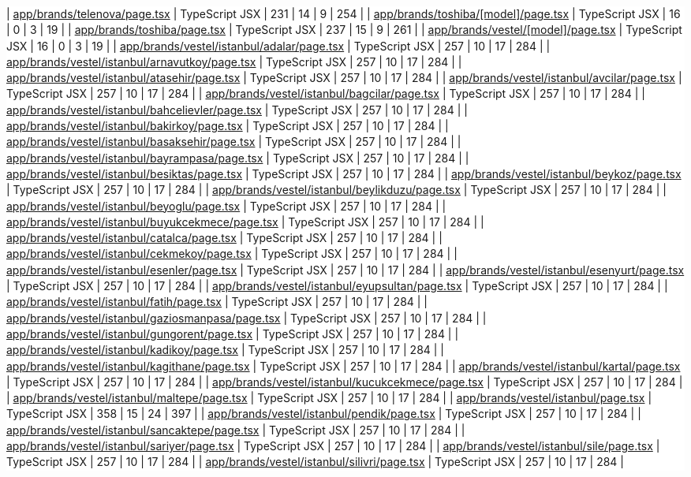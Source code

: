 | [app/brands/telenova/page.tsx](/app/brands/telenova/page.tsx) | TypeScript JSX | 231 | 14 | 9 | 254 |
| [app/brands/toshiba/\[model\]/page.tsx](/app/brands/toshiba/%5Bmodel%5D/page.tsx) | TypeScript JSX | 16 | 0 | 3 | 19 |
| [app/brands/toshiba/page.tsx](/app/brands/toshiba/page.tsx) | TypeScript JSX | 237 | 15 | 9 | 261 |
| [app/brands/vestel/\[model\]/page.tsx](/app/brands/vestel/%5Bmodel%5D/page.tsx) | TypeScript JSX | 16 | 0 | 3 | 19 |
| [app/brands/vestel/istanbul/adalar/page.tsx](/app/brands/vestel/istanbul/adalar/page.tsx) | TypeScript JSX | 257 | 10 | 17 | 284 |
| [app/brands/vestel/istanbul/arnavutkoy/page.tsx](/app/brands/vestel/istanbul/arnavutkoy/page.tsx) | TypeScript JSX | 257 | 10 | 17 | 284 |
| [app/brands/vestel/istanbul/atasehir/page.tsx](/app/brands/vestel/istanbul/atasehir/page.tsx) | TypeScript JSX | 257 | 10 | 17 | 284 |
| [app/brands/vestel/istanbul/avcilar/page.tsx](/app/brands/vestel/istanbul/avcilar/page.tsx) | TypeScript JSX | 257 | 10 | 17 | 284 |
| [app/brands/vestel/istanbul/bagcilar/page.tsx](/app/brands/vestel/istanbul/bagcilar/page.tsx) | TypeScript JSX | 257 | 10 | 17 | 284 |
| [app/brands/vestel/istanbul/bahcelievler/page.tsx](/app/brands/vestel/istanbul/bahcelievler/page.tsx) | TypeScript JSX | 257 | 10 | 17 | 284 |
| [app/brands/vestel/istanbul/bakirkoy/page.tsx](/app/brands/vestel/istanbul/bakirkoy/page.tsx) | TypeScript JSX | 257 | 10 | 17 | 284 |
| [app/brands/vestel/istanbul/basaksehir/page.tsx](/app/brands/vestel/istanbul/basaksehir/page.tsx) | TypeScript JSX | 257 | 10 | 17 | 284 |
| [app/brands/vestel/istanbul/bayrampasa/page.tsx](/app/brands/vestel/istanbul/bayrampasa/page.tsx) | TypeScript JSX | 257 | 10 | 17 | 284 |
| [app/brands/vestel/istanbul/besiktas/page.tsx](/app/brands/vestel/istanbul/besiktas/page.tsx) | TypeScript JSX | 257 | 10 | 17 | 284 |
| [app/brands/vestel/istanbul/beykoz/page.tsx](/app/brands/vestel/istanbul/beykoz/page.tsx) | TypeScript JSX | 257 | 10 | 17 | 284 |
| [app/brands/vestel/istanbul/beylikduzu/page.tsx](/app/brands/vestel/istanbul/beylikduzu/page.tsx) | TypeScript JSX | 257 | 10 | 17 | 284 |
| [app/brands/vestel/istanbul/beyoglu/page.tsx](/app/brands/vestel/istanbul/beyoglu/page.tsx) | TypeScript JSX | 257 | 10 | 17 | 284 |
| [app/brands/vestel/istanbul/buyukcekmece/page.tsx](/app/brands/vestel/istanbul/buyukcekmece/page.tsx) | TypeScript JSX | 257 | 10 | 17 | 284 |
| [app/brands/vestel/istanbul/catalca/page.tsx](/app/brands/vestel/istanbul/catalca/page.tsx) | TypeScript JSX | 257 | 10 | 17 | 284 |
| [app/brands/vestel/istanbul/cekmekoy/page.tsx](/app/brands/vestel/istanbul/cekmekoy/page.tsx) | TypeScript JSX | 257 | 10 | 17 | 284 |
| [app/brands/vestel/istanbul/esenler/page.tsx](/app/brands/vestel/istanbul/esenler/page.tsx) | TypeScript JSX | 257 | 10 | 17 | 284 |
| [app/brands/vestel/istanbul/esenyurt/page.tsx](/app/brands/vestel/istanbul/esenyurt/page.tsx) | TypeScript JSX | 257 | 10 | 17 | 284 |
| [app/brands/vestel/istanbul/eyupsultan/page.tsx](/app/brands/vestel/istanbul/eyupsultan/page.tsx) | TypeScript JSX | 257 | 10 | 17 | 284 |
| [app/brands/vestel/istanbul/fatih/page.tsx](/app/brands/vestel/istanbul/fatih/page.tsx) | TypeScript JSX | 257 | 10 | 17 | 284 |
| [app/brands/vestel/istanbul/gaziosmanpasa/page.tsx](/app/brands/vestel/istanbul/gaziosmanpasa/page.tsx) | TypeScript JSX | 257 | 10 | 17 | 284 |
| [app/brands/vestel/istanbul/gungorent/page.tsx](/app/brands/vestel/istanbul/gungorent/page.tsx) | TypeScript JSX | 257 | 10 | 17 | 284 |
| [app/brands/vestel/istanbul/kadikoy/page.tsx](/app/brands/vestel/istanbul/kadikoy/page.tsx) | TypeScript JSX | 257 | 10 | 17 | 284 |
| [app/brands/vestel/istanbul/kagithane/page.tsx](/app/brands/vestel/istanbul/kagithane/page.tsx) | TypeScript JSX | 257 | 10 | 17 | 284 |
| [app/brands/vestel/istanbul/kartal/page.tsx](/app/brands/vestel/istanbul/kartal/page.tsx) | TypeScript JSX | 257 | 10 | 17 | 284 |
| [app/brands/vestel/istanbul/kucukcekmece/page.tsx](/app/brands/vestel/istanbul/kucukcekmece/page.tsx) | TypeScript JSX | 257 | 10 | 17 | 284 |
| [app/brands/vestel/istanbul/maltepe/page.tsx](/app/brands/vestel/istanbul/maltepe/page.tsx) | TypeScript JSX | 257 | 10 | 17 | 284 |
| [app/brands/vestel/istanbul/page.tsx](/app/brands/vestel/istanbul/page.tsx) | TypeScript JSX | 358 | 15 | 24 | 397 |
| [app/brands/vestel/istanbul/pendik/page.tsx](/app/brands/vestel/istanbul/pendik/page.tsx) | TypeScript JSX | 257 | 10 | 17 | 284 |
| [app/brands/vestel/istanbul/sancaktepe/page.tsx](/app/brands/vestel/istanbul/sancaktepe/page.tsx) | TypeScript JSX | 257 | 10 | 17 | 284 |
| [app/brands/vestel/istanbul/sariyer/page.tsx](/app/brands/vestel/istanbul/sariyer/page.tsx) | TypeScript JSX | 257 | 10 | 17 | 284 |
| [app/brands/vestel/istanbul/sile/page.tsx](/app/brands/vestel/istanbul/sile/page.tsx) | TypeScript JSX | 257 | 10 | 17 | 284 |
| [app/brands/vestel/istanbul/silivri/page.tsx](/app/brands/vestel/istanbul/silivri/page.tsx) | TypeScript JSX | 257 | 10 | 17 | 284 |